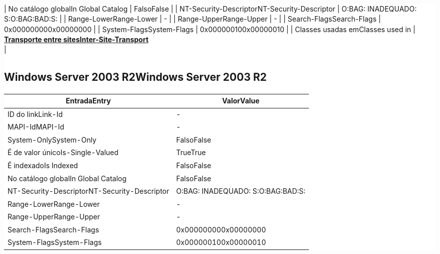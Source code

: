 | <span data-ttu-id="52693-189">No catálogo global</span><span class="sxs-lookup"><span data-stu-id="52693-189">In Global Catalog</span></span>      | <span data-ttu-id="52693-190">Falso</span><span class="sxs-lookup"><span data-stu-id="52693-190">False</span></span>                                                           |
| <span data-ttu-id="52693-191">NT-Security-Descriptor</span><span class="sxs-lookup"><span data-stu-id="52693-191">NT-Security-Descriptor</span></span> | <span data-ttu-id="52693-192">O:BAG: INADEQUADO: S:</span><span class="sxs-lookup"><span data-stu-id="52693-192">O:BAG:BAD:S:</span></span>                                                    |
| <span data-ttu-id="52693-193">Range-Lower</span><span class="sxs-lookup"><span data-stu-id="52693-193">Range-Lower</span></span>            | \-                                                              |
| <span data-ttu-id="52693-194">Range-Upper</span><span class="sxs-lookup"><span data-stu-id="52693-194">Range-Upper</span></span>            | \-                                                              |
| <span data-ttu-id="52693-195">Search-Flags</span><span class="sxs-lookup"><span data-stu-id="52693-195">Search-Flags</span></span>           | <span data-ttu-id="52693-196">0x00000000</span><span class="sxs-lookup"><span data-stu-id="52693-196">0x00000000</span></span>                                                      |
| <span data-ttu-id="52693-197">System-Flags</span><span class="sxs-lookup"><span data-stu-id="52693-197">System-Flags</span></span>           | <span data-ttu-id="52693-198">0x00000010</span><span class="sxs-lookup"><span data-stu-id="52693-198">0x00000010</span></span>                                                      |
| <span data-ttu-id="52693-199">Classes usadas em</span><span class="sxs-lookup"><span data-stu-id="52693-199">Classes used in</span></span>        | [<span data-ttu-id="52693-200">**Transporte entre sites**</span><span class="sxs-lookup"><span data-stu-id="52693-200">**Inter-Site-Transport**</span></span>](c-intersitetransport.md)<br/> |



## <a name="windows-server-2003-r2"></a><span data-ttu-id="52693-201">Windows Server 2003 R2</span><span class="sxs-lookup"><span data-stu-id="52693-201">Windows Server 2003 R2</span></span>



| <span data-ttu-id="52693-202">Entrada</span><span class="sxs-lookup"><span data-stu-id="52693-202">Entry</span></span> | <span data-ttu-id="52693-203">Valor</span><span class="sxs-lookup"><span data-stu-id="52693-203">Value</span></span> |
|------------------------|-----------------------------------------------------------------|
| <span data-ttu-id="52693-204">ID do link</span><span class="sxs-lookup"><span data-stu-id="52693-204">Link-Id</span></span>                | \-                                                              |
| <span data-ttu-id="52693-205">MAPI-Id</span><span class="sxs-lookup"><span data-stu-id="52693-205">MAPI-Id</span></span>                | \-                                                              |
| <span data-ttu-id="52693-206">System-Only</span><span class="sxs-lookup"><span data-stu-id="52693-206">System-Only</span></span>            | <span data-ttu-id="52693-207">Falso</span><span class="sxs-lookup"><span data-stu-id="52693-207">False</span></span>                                                           |
| <span data-ttu-id="52693-208">É de valor único</span><span class="sxs-lookup"><span data-stu-id="52693-208">Is-Single-Valued</span></span>       | <span data-ttu-id="52693-209">True</span><span class="sxs-lookup"><span data-stu-id="52693-209">True</span></span>                                                            |
| <span data-ttu-id="52693-210">É indexado</span><span class="sxs-lookup"><span data-stu-id="52693-210">Is Indexed</span></span>             | <span data-ttu-id="52693-211">Falso</span><span class="sxs-lookup"><span data-stu-id="52693-211">False</span></span>                                                           |
| <span data-ttu-id="52693-212">No catálogo global</span><span class="sxs-lookup"><span data-stu-id="52693-212">In Global Catalog</span></span>      | <span data-ttu-id="52693-213">Falso</span><span class="sxs-lookup"><span data-stu-id="52693-213">False</span></span>                                                           |
| <span data-ttu-id="52693-214">NT-Security-Descriptor</span><span class="sxs-lookup"><span data-stu-id="52693-214">NT-Security-Descriptor</span></span> | <span data-ttu-id="52693-215">O:BAG: INADEQUADO: S:</span><span class="sxs-lookup"><span data-stu-id="52693-215">O:BAG:BAD:S:</span></span>                                                    |
| <span data-ttu-id="52693-216">Range-Lower</span><span class="sxs-lookup"><span data-stu-id="52693-216">Range-Lower</span></span>            | \-                                                              |
| <span data-ttu-id="52693-217">Range-Upper</span><span class="sxs-lookup"><span data-stu-id="52693-217">Range-Upper</span></span>            | \-                                                              |
| <span data-ttu-id="52693-218">Search-Flags</span><span class="sxs-lookup"><span data-stu-id="52693-218">Search-Flags</span></span>           | <span data-ttu-id="52693-219">0x00000000</span><span class="sxs-lookup"><span data-stu-id="52693-219">0x00000000</span></span>                                                      |
| <span data-ttu-id="52693-220">System-Flags</span><span class="sxs-lookup"><span data-stu-id="52693-220">System-Flags</span></span>           | <span data-ttu-id="52693-221">0x00000010</span><span class="sxs-lookup"><span data-stu-id="52693-221">0x00000010</span></span>                                                      |